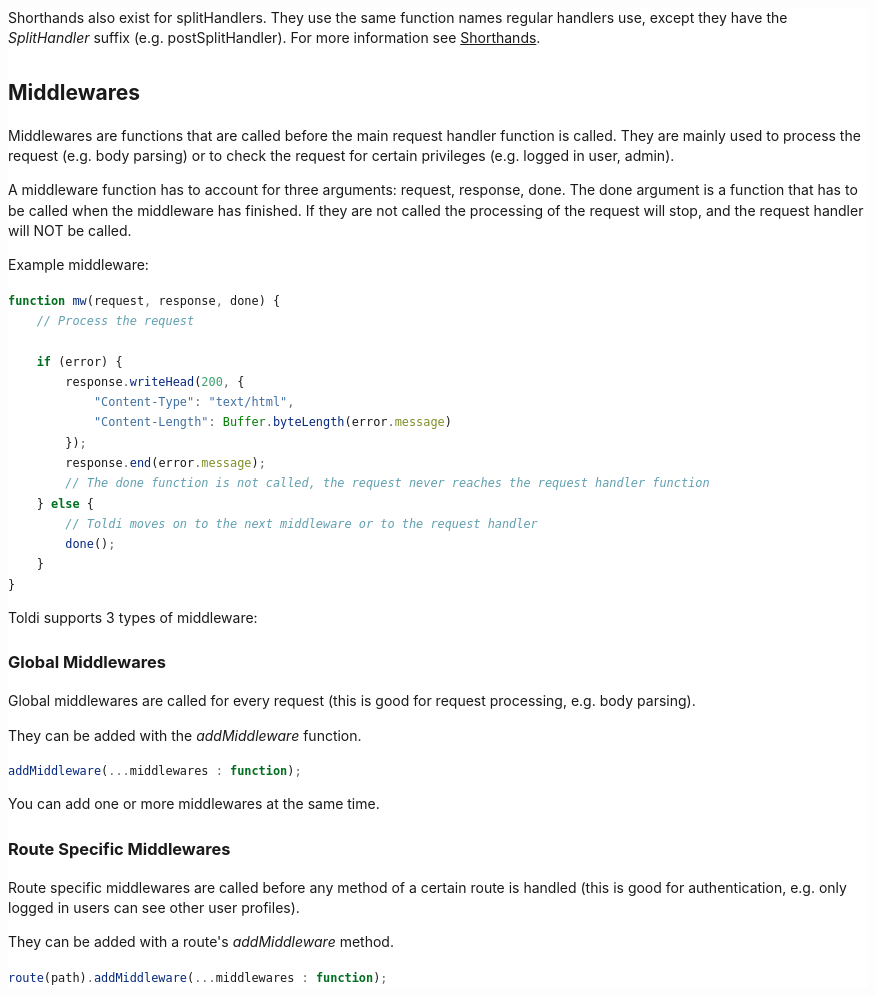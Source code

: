 Shorthands also exist for splitHandlers. They use the same function names regular handlers use, except they have the *SplitHandler* suffix (e.g. postSplitHandler). For more information see [Shorthands](#shorthands).

## Middlewares

Middlewares are functions that are called before the main request handler function is called. They are mainly used to process the request (e.g. body parsing) or to check the request for certain privileges (e.g. logged in user, admin).

A middleware function has to account for three arguments: request, response, done.
The done argument is a function that has to be called when the middleware has finished. If they are not called the processing of the request will stop, and the request handler will NOT be called.

Example middleware:
```javascript
function mw(request, response, done) {
	// Process the request

	if (error) {
		response.writeHead(200, {
			"Content-Type": "text/html",
			"Content-Length": Buffer.byteLength(error.message)
		});
		response.end(error.message);
		// The done function is not called, the request never reaches the request handler function
	} else {
		// Toldi moves on to the next middleware or to the request handler
		done();
	}
}
```

Toldi supports 3 types of middleware:

### Global Middlewares

Global middlewares are called for every request (this is good for request processing, e.g. body parsing).

They can be added with the *addMiddleware* function.

```javascript
addMiddleware(...middlewares : function);
```

You can add one or more middlewares at the same time.

### Route Specific Middlewares

Route specific middlewares are called before any method of a certain route is handled (this is good for authentication, e.g. only logged in users can see other user profiles).

They can be added with a route's *addMiddleware* method.

```javascript
route(path).addMiddleware(...middlewares : function);
```
